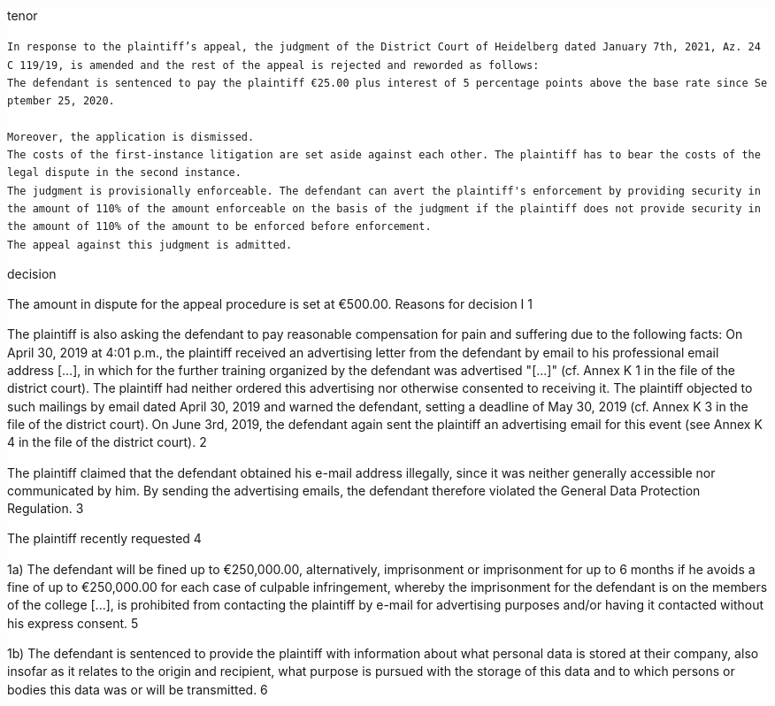 tenor

    In response to the plaintiff’s appeal, the judgment of the District Court of Heidelberg dated January 7th, 2021, Az. 24 C 119/19, is amended and the rest of the appeal is rejected and reworded as follows:
    The defendant is sentenced to pay the plaintiff €25.00 plus interest of 5 percentage points above the base rate since September 25, 2020.

    Moreover, the application is dismissed.
    The costs of the first-instance litigation are set aside against each other. The plaintiff has to bear the costs of the legal dispute in the second instance.
    The judgment is provisionally enforceable. The defendant can avert the plaintiff's enforcement by providing security in the amount of 110% of the amount enforceable on the basis of the judgment if the plaintiff does not provide security in the amount of 110% of the amount to be enforced before enforcement.
    The appeal against this judgment is admitted.

decision

The amount in dispute for the appeal procedure is set at €500.00.
Reasons for decision
I
1

The plaintiff is also asking the defendant to pay reasonable compensation for pain and suffering due to the following facts: On April 30, 2019 at 4:01 p.m., the plaintiff received an advertising letter from the defendant by email to his professional email address \[…\], in which for the further training organized by the defendant was advertised "\[...\]" (cf. Annex K 1 in the file of the district court). The plaintiff had neither ordered this advertising nor otherwise consented to receiving it. The plaintiff objected to such mailings by email dated April 30, 2019 and warned the defendant, setting a deadline of May 30, 2019 (cf. Annex K 3 in the file of the district court). On June 3rd, 2019, the defendant again sent the plaintiff an advertising email for this event (see Annex K 4 in the file of the district court).
2

The plaintiff claimed that the defendant obtained his e-mail address illegally, since it was neither generally accessible nor communicated by him. By sending the advertising emails, the defendant therefore violated the General Data Protection Regulation.
3

The plaintiff recently requested
4

1a) The defendant will be fined up to €250,000.00, alternatively, imprisonment or imprisonment for up to 6 months if he avoids a fine of up to €250,000.00 for each case of culpable infringement, whereby the imprisonment for the defendant is on the members of the college \[...\], is prohibited from contacting the plaintiff by e-mail for advertising purposes and/or having it contacted without his express consent.
5

1b) The defendant is sentenced to provide the plaintiff with information about what personal data is stored at their company, also insofar as it relates to the origin and recipient, what purpose is pursued with the storage of this data and to which persons or bodies this data was or will be transmitted.
6
